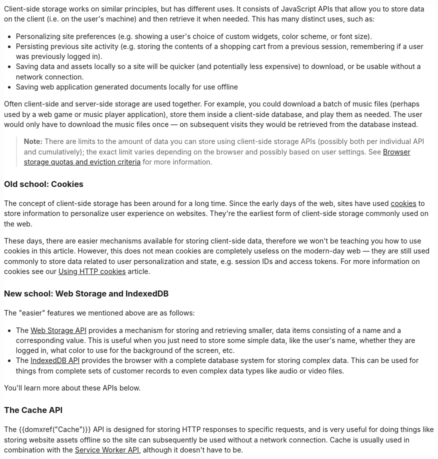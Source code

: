 Client-side storage works on similar principles, but has different uses. It consists of JavaScript APIs that allow you to store data on the client (i.e. on the user's machine) and then retrieve it when needed. This has many distinct uses, such as:

- Personalizing site preferences (e.g. showing a user's choice of custom widgets, color scheme, or font size).
- Persisting previous site activity (e.g. storing the contents of a shopping cart from a previous session, remembering if a user was previously logged in).
- Saving data and assets locally so a site will be quicker (and potentially less expensive) to download, or be usable without a network connection.
- Saving web application generated documents locally for use offline

Often client-side and server-side storage are used together. For example, you could download a batch of music files (perhaps used by a web game or music player application), store them inside a client-side database, and play them as needed. The user would only have to download the music files once — on subsequent visits they would be retrieved from the database instead.

> **Note:** There are limits to the amount of data you can store using client-side storage APIs (possibly both per individual API and cumulatively); the exact limit varies depending on the browser and possibly based on user settings. See [Browser storage quotas and eviction criteria](/en-US/docs/Web/API/Storage_API/Storage_quotas_and_eviction_criteria) for more information.

### Old school: Cookies

The concept of client-side storage has been around for a long time. Since the early days of the web, sites have used [cookies](/en-US/docs/Web/HTTP/Cookies) to store information to personalize user experience on websites. They're the earliest form of client-side storage commonly used on the web.

These days, there are easier mechanisms available for storing client-side data, therefore we won't be teaching you how to use cookies in this article. However, this does not mean cookies are completely useless on the modern-day web — they are still used commonly to store data related to user personalization and state, e.g. session IDs and access tokens. For more information on cookies see our [Using HTTP cookies](/en-US/docs/Web/HTTP/Cookies) article.

### New school: Web Storage and IndexedDB

The "easier" features we mentioned above are as follows:

- The [Web Storage API](/en-US/docs/Web/API/Web_Storage_API) provides a mechanism for storing and retrieving smaller, data items consisting of a name and a corresponding value. This is useful when you just need to store some simple data, like the user's name, whether they are logged in, what color to use for the background of the screen, etc.
- The [IndexedDB API](/en-US/docs/Web/API/IndexedDB_API) provides the browser with a complete database system for storing complex data. This can be used for things from complete sets of customer records to even complex data types like audio or video files.

You'll learn more about these APIs below.

### The Cache API

The {{domxref("Cache")}} API is designed for storing HTTP responses to specific requests, and is very useful for doing things like storing website assets offline so the site can subsequently be used without a network connection. Cache is usually used in combination with the [Service Worker API](/en-US/docs/Web/API/Service_Worker_API), although it doesn't have to be.
